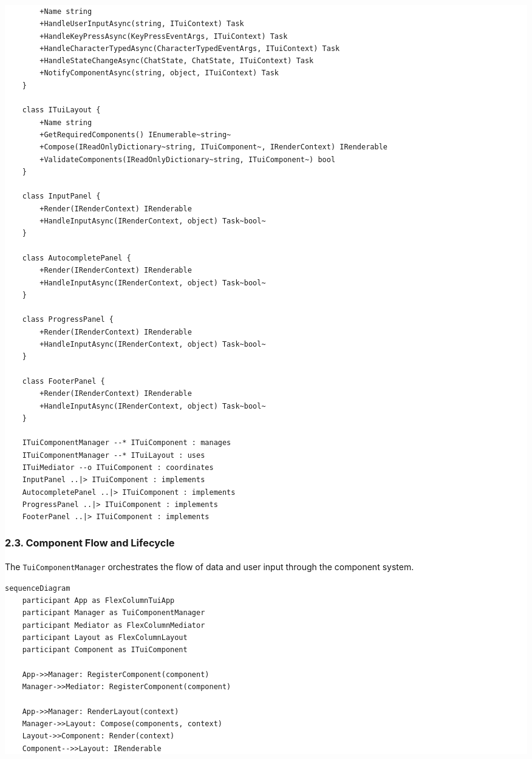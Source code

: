 ```mermaid
        +Name string
        +HandleUserInputAsync(string, ITuiContext) Task
        +HandleKeyPressAsync(KeyPressEventArgs, ITuiContext) Task
        +HandleCharacterTypedAsync(CharacterTypedEventArgs, ITuiContext) Task
        +HandleStateChangeAsync(ChatState, ChatState, ITuiContext) Task
        +NotifyComponentAsync(string, object, ITuiContext) Task
    }
    
    class ITuiLayout {
        +Name string
        +GetRequiredComponents() IEnumerable~string~
        +Compose(IReadOnlyDictionary~string, ITuiComponent~, IRenderContext) IRenderable
        +ValidateComponents(IReadOnlyDictionary~string, ITuiComponent~) bool
    }
    
    class InputPanel {
        +Render(IRenderContext) IRenderable
        +HandleInputAsync(IRenderContext, object) Task~bool~
    }
    
    class AutocompletePanel {
        +Render(IRenderContext) IRenderable
        +HandleInputAsync(IRenderContext, object) Task~bool~
    }
    
    class ProgressPanel {
        +Render(IRenderContext) IRenderable
        +HandleInputAsync(IRenderContext, object) Task~bool~
    }
    
    class FooterPanel {
        +Render(IRenderContext) IRenderable
        +HandleInputAsync(IRenderContext, object) Task~bool~
    }
    
    ITuiComponentManager --* ITuiComponent : manages
    ITuiComponentManager --* ITuiLayout : uses
    ITuiMediator --o ITuiComponent : coordinates
    InputPanel ..|> ITuiComponent : implements
    AutocompletePanel ..|> ITuiComponent : implements
    ProgressPanel ..|> ITuiComponent : implements
    FooterPanel ..|> ITuiComponent : implements
```

### 2.3. Component Flow and Lifecycle

The `TuiComponentManager` orchestrates the flow of data and user input through the component system.

```mermaid
sequenceDiagram
    participant App as FlexColumnTuiApp
    participant Manager as TuiComponentManager
    participant Mediator as FlexColumnMediator
    participant Layout as FlexColumnLayout
    participant Component as ITuiComponent
    
    App->>Manager: RegisterComponent(component)
    Manager->>Mediator: RegisterComponent(component)
    
    App->>Manager: RenderLayout(context)
    Manager->>Layout: Compose(components, context)
    Layout->>Component: Render(context)
    Component-->>Layout: IRenderable
```